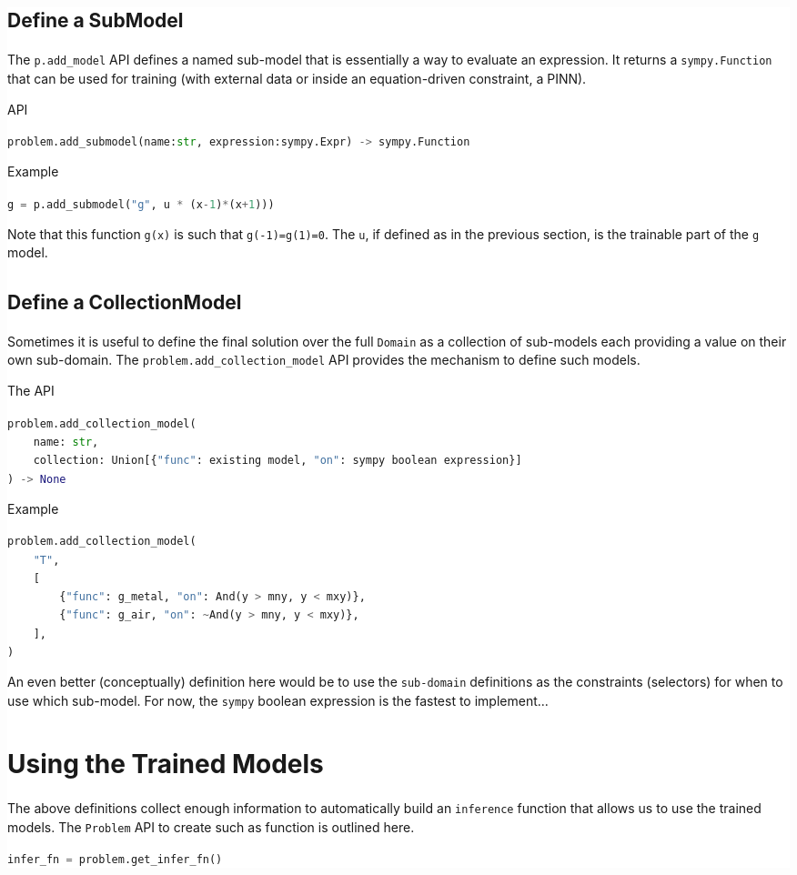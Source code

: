 ## Define a SubModel

The `p.add_model` API defines a named sub-model that is essentially a way to evaluate an expression. It returns a `sympy.Function` that can be used for training (with external data or inside an equation-driven constraint, a PINN).

API
```python
problem.add_submodel(name:str, expression:sympy.Expr) -> sympy.Function
```
Example
```python
g = p.add_submodel("g", u * (x-1)*(x+1)))
```

Note that this function `g(x)` is such that `g(-1)=g(1)=0`. The `u`, if defined as in the previous section, is the trainable part of the `g` model.

## Define a CollectionModel

Sometimes it is useful to define the final solution over the full `Domain` as a collection of sub-models each providing a value on their own sub-domain. The `problem.add_collection_model` API provides the mechanism to define such models.

The API
```python
problem.add_collection_model(
    name: str,
    collection: Union[{"func": existing model, "on": sympy boolean expression}]
) -> None
```

Example
```python
problem.add_collection_model(
    "T",
    [
        {"func": g_metal, "on": And(y > mny, y < mxy)},
        {"func": g_air, "on": ~And(y > mny, y < mxy)},
    ],
)
```

An even better (conceptually) definition here would be to use the `sub-domain` definitions as the constraints (selectors) for when to use which sub-model. For now, the `sympy` boolean expression is the fastest to implement...

# Using the Trained Models

The above definitions collect enough information to automatically build an `inference` function that allows us to use the trained models. The `Problem` API to create such as function is outlined here.

```python
infer_fn = problem.get_infer_fn()
```
